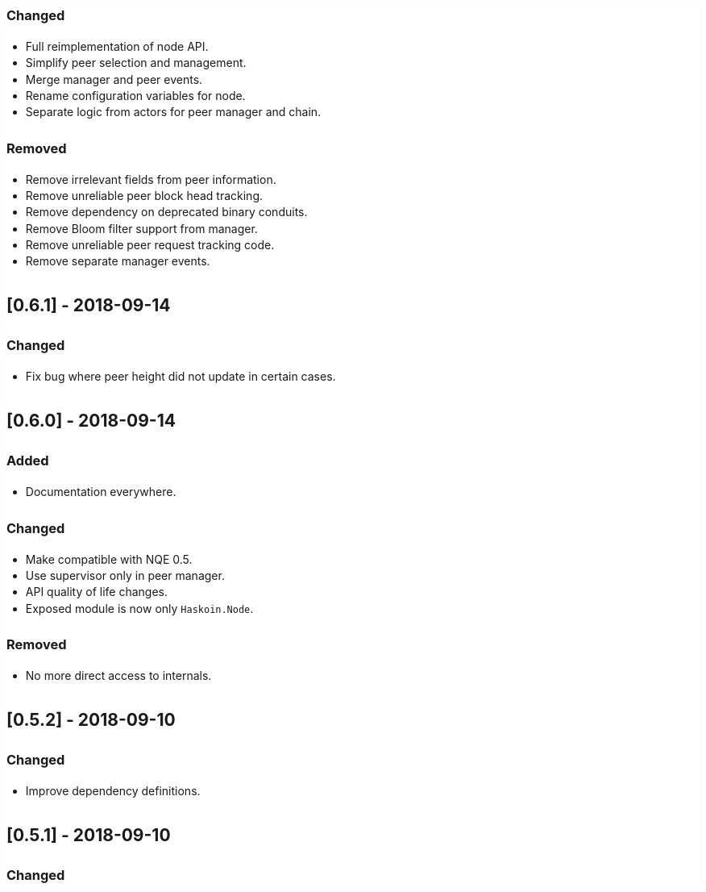 ### Changed

- Full reimplementation of node API.
- Simplify peer selection and management.
- Merge manager and peer events.
- Rename configuration variables for node.
- Separate logic from actors for peer manager and chain.

### Removed

- Remove irrelevant fields from peer information.
- Remove unreliable peer block head tracking.
- Remove dependency on deprecated binary conduits.
- Remove Bloom filter support from manager.
- Remove unreliable peer request tracking code.
- Remove separate manager events.

## [0.6.1] - 2018-09-14

### Changed

- Fix bug where peer height did not update in certain cases.

## [0.6.0] - 2018-09-14

### Added

- Documentation everywhere.

### Changed

- Make compatible with NQE 0.5.
- Use supervisor only in peer manager.
- API quality of life changes.
- Exposed module is now only `Haskoin.Node`.

### Removed

- No more direct access to internals.

## [0.5.2] - 2018-09-10

### Changed

- Improve dependency definitions.

## [0.5.1] - 2018-09-10

### Changed
